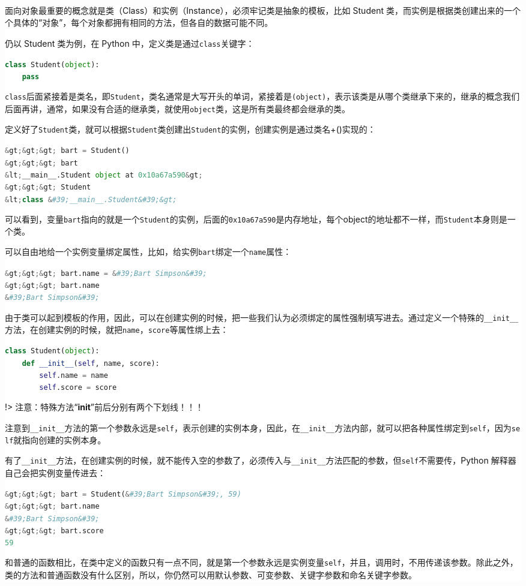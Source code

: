 面向对象最重要的概念就是类（Class）和实例（Instance），必须牢记类是抽象的模板，比如 Student 类，而实例是根据类创建出来的一个个具体的“对象”，每个对象都拥有相同的方法，但各自的数据可能不同。

仍以 Student 类为例，在 Python 中，定义类是通过`class`关键字：

```python
class Student(object):
    pass
```

`class`后面紧接着是类名，即`Student`，类名通常是大写开头的单词，紧接着是`(object)`，表示该类是从哪个类继承下来的，继承的概念我们后面再讲，通常，如果没有合适的继承类，就使用`object`类，这是所有类最终都会继承的类。

定义好了`Student`类，就可以根据`Student`类创建出`Student`的实例，创建实例是通过类名&#43;()实现的：

```python
&gt;&gt;&gt; bart = Student()
&gt;&gt;&gt; bart
&lt;__main__.Student object at 0x10a67a590&gt;
&gt;&gt;&gt; Student
&lt;class &#39;__main__.Student&#39;&gt;
```

可以看到，变量`bart`指向的就是一个`Student`的实例，后面的`0x10a67a590`是内存地址，每个object的地址都不一样，而`Student`本身则是一个类。

可以自由地给一个实例变量绑定属性，比如，给实例`bart`绑定一个`name`属性：

```python
&gt;&gt;&gt; bart.name = &#39;Bart Simpson&#39;
&gt;&gt;&gt; bart.name
&#39;Bart Simpson&#39;
```

由于类可以起到模板的作用，因此，可以在创建实例的时候，把一些我们认为必须绑定的属性强制填写进去。通过定义一个特殊的`__init__`方法，在创建实例的时候，就把`name`，`score`等属性绑上去：

```python
class Student(object):
    def __init__(self, name, score):
        self.name = name
        self.score = score
```

!&gt; 注意：特殊方法“__init__”前后分别有两个下划线！！！

注意到`__init__`方法的第一个参数永远是`self`，表示创建的实例本身，因此，在`__init__`方法内部，就可以把各种属性绑定到`self`，因为`self`就指向创建的实例本身。

有了`__init__`方法，在创建实例的时候，就不能传入空的参数了，必须传入与`__init__`方法匹配的参数，但`self`不需要传，Python 解释器自己会把实例变量传进去：

```python
&gt;&gt;&gt; bart = Student(&#39;Bart Simpson&#39;, 59)
&gt;&gt;&gt; bart.name
&#39;Bart Simpson&#39;
&gt;&gt;&gt; bart.score
59
```

和普通的函数相比，在类中定义的函数只有一点不同，就是第一个参数永远是实例变量`self`，并且，调用时，不用传递该参数。除此之外，类的方法和普通函数没有什么区别，所以，你仍然可以用默认参数、可变参数、关键字参数和命名关键字参数。
